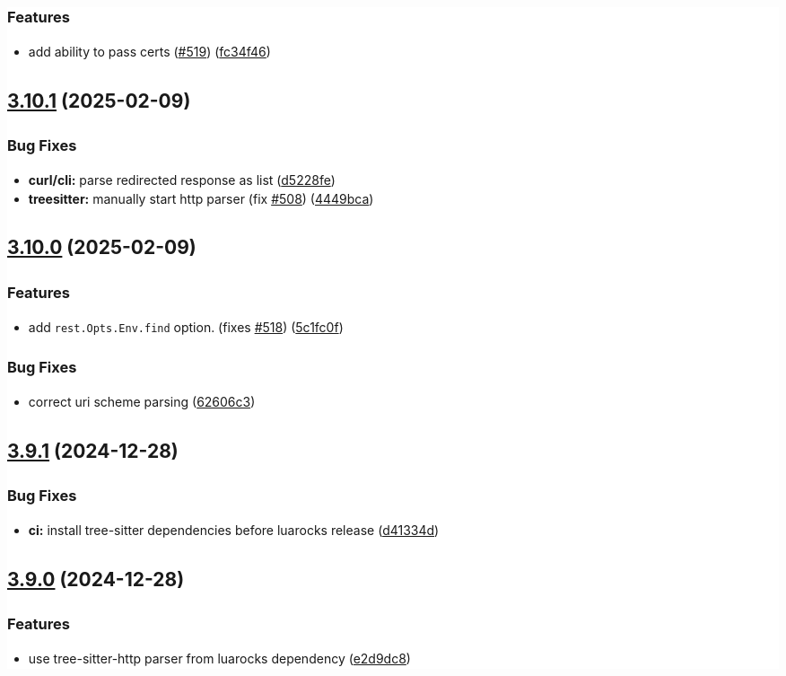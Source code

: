 
### Features

* add ability to pass certs ([#519](https://github.com/rest-nvim/rest.nvim/issues/519)) ([fc34f46](https://github.com/rest-nvim/rest.nvim/commit/fc34f46906c454aab5e404a8c6d150a84175293c))

## [3.10.1](https://github.com/rest-nvim/rest.nvim/compare/v3.10.0...v3.10.1) (2025-02-09)


### Bug Fixes

* **curl/cli:** parse redirected response as list ([d5228fe](https://github.com/rest-nvim/rest.nvim/commit/d5228fe86b726cc12e555651e7098c58a6efb914))
* **treesitter:** manually start http parser (fix [#508](https://github.com/rest-nvim/rest.nvim/issues/508)) ([4449bca](https://github.com/rest-nvim/rest.nvim/commit/4449bcaa86ac5b1e7019e92d8eb6320ca1ae3e47))

## [3.10.0](https://github.com/rest-nvim/rest.nvim/compare/v3.9.1...v3.10.0) (2025-02-09)


### Features

* add `rest.Opts.Env.find` option. (fixes [#518](https://github.com/rest-nvim/rest.nvim/issues/518)) ([5c1fc0f](https://github.com/rest-nvim/rest.nvim/commit/5c1fc0f87e622a5a17258bac8dd05fcac31745c2))


### Bug Fixes

* correct uri scheme parsing ([62606c3](https://github.com/rest-nvim/rest.nvim/commit/62606c3599bd304227457d6e20580965939b191e))

## [3.9.1](https://github.com/rest-nvim/rest.nvim/compare/v3.9.0...v3.9.1) (2024-12-28)


### Bug Fixes

* **ci:** install tree-sitter dependencies before luarocks release ([d41334d](https://github.com/rest-nvim/rest.nvim/commit/d41334da3f368cec47988283c62a76be2c6e2ef1))

## [3.9.0](https://github.com/rest-nvim/rest.nvim/compare/v3.8.5...v3.9.0) (2024-12-28)


### Features

* use tree-sitter-http parser from luarocks dependency ([e2d9dc8](https://github.com/rest-nvim/rest.nvim/commit/e2d9dc8b0400cb5d52f10925d2c39dfe11663e57))
